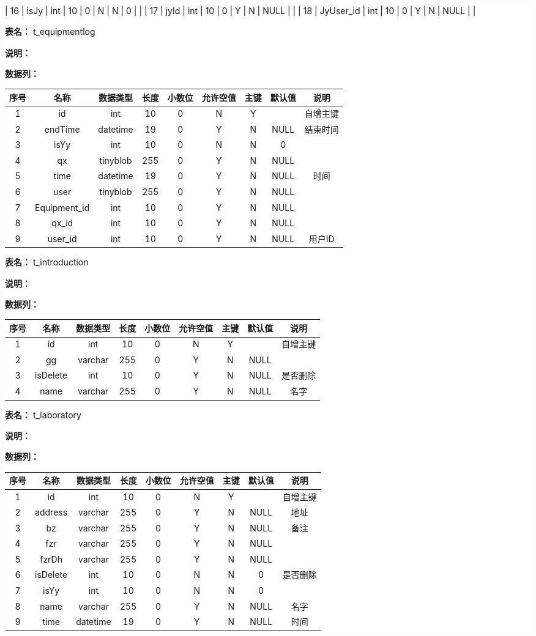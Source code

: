 |  16   | isJy |   int   | 10 |   0    |    N     |  N   |   0    |   |
|  17   | jyId |   int   | 10 |   0    |    Y     |  N   |   NULL    |   |
|  18   | JyUser_id |   int   | 10 |   0    |    Y     |  N   |   NULL    |   |

**表名：** <a id="t_equipmentlog">t_equipmentlog</a>

**说明：** 

**数据列：**

| 序号 | 名称 | 数据类型 |  长度  | 小数位 | 允许空值 | 主键 | 默认值 | 说明 |
| :---: | :---: | :---: | :---: | :---: | :---: | :---: | :---: | :---: |
|  1   | id |   int   | 10 |   0    |    N     |  Y   |       | 自增主键  |
|  2   | endTime |   datetime   | 19 |   0    |    Y     |  N   |   NULL    | 结束时间  |
|  3   | isYy |   int   | 10 |   0    |    N     |  N   |   0    |   |
|  4   | qx |   tinyblob   | 255 |   0    |    Y     |  N   |   NULL    |   |
|  5   | time |   datetime   | 19 |   0    |    Y     |  N   |   NULL    | 时间  |
|  6   | user |   tinyblob   | 255 |   0    |    Y     |  N   |   NULL    |   |
|  7   | Equipment_id |   int   | 10 |   0    |    Y     |  N   |   NULL    |   |
|  8   | qx_id |   int   | 10 |   0    |    Y     |  N   |   NULL    |   |
|  9   | user_id |   int   | 10 |   0    |    Y     |  N   |   NULL    | 用户ID  |

**表名：** <a id="t_introduction">t_introduction</a>

**说明：** 

**数据列：**

| 序号 | 名称 | 数据类型 |  长度  | 小数位 | 允许空值 | 主键 | 默认值 | 说明 |
| :---: | :---: | :---: | :---: | :---: | :---: | :---: | :---: | :---: |
|  1   | id |   int   | 10 |   0    |    N     |  Y   |       | 自增主键  |
|  2   | gg |   varchar   | 255 |   0    |    Y     |  N   |   NULL    |   |
|  3   | isDelete |   int   | 10 |   0    |    Y     |  N   |   NULL    | 是否删除  |
|  4   | name |   varchar   | 255 |   0    |    Y     |  N   |   NULL    | 名字  |

**表名：** <a id="t_laboratory">t_laboratory</a>

**说明：** 

**数据列：**

| 序号 | 名称 | 数据类型 |  长度  | 小数位 | 允许空值 | 主键 | 默认值 | 说明 |
| :---: | :---: | :---: | :---: | :---: | :---: | :---: | :---: | :---: |
|  1   | id |   int   | 10 |   0    |    N     |  Y   |       | 自增主键  |
|  2   | address |   varchar   | 255 |   0    |    Y     |  N   |   NULL    | 地址  |
|  3   | bz |   varchar   | 255 |   0    |    Y     |  N   |   NULL    | 备注  |
|  4   | fzr |   varchar   | 255 |   0    |    Y     |  N   |   NULL    |   |
|  5   | fzrDh |   varchar   | 255 |   0    |    Y     |  N   |   NULL    |   |
|  6   | isDelete |   int   | 10 |   0    |    N     |  N   |   0    | 是否删除  |
|  7   | isYy |   int   | 10 |   0    |    N     |  N   |   0    |   |
|  8   | name |   varchar   | 255 |   0    |    Y     |  N   |   NULL    | 名字  |
|  9   | time |   datetime   | 19 |   0    |    Y     |  N   |   NULL    | 时间  |